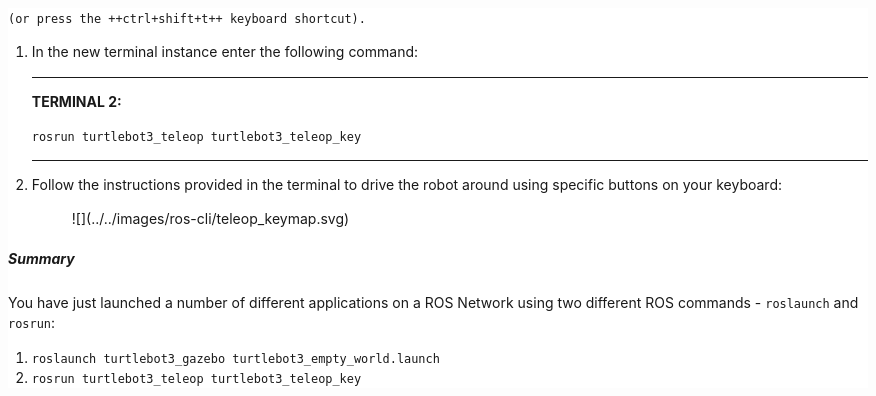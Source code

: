     (or press the ++ctrl+shift+t++ keyboard shortcut).
    
1. In the new terminal instance enter the following command:<a name="teleop"></a>

    ***
    **TERMINAL 2:**
    ```bash
    rosrun turtlebot3_teleop turtlebot3_teleop_key
    ```
    ***

1. Follow the instructions provided in the terminal to drive the robot around using specific buttons on your keyboard:

    <figure markdown>
      ![](../../images/ros-cli/teleop_keymap.svg)
    </figure>

##### Summary

You have just launched a number of different applications on a ROS Network using two different ROS commands - `roslaunch` and `rosrun`: 

1. `roslaunch turtlebot3_gazebo turtlebot3_empty_world.launch`
1. `rosrun turtlebot3_teleop turtlebot3_teleop_key`
